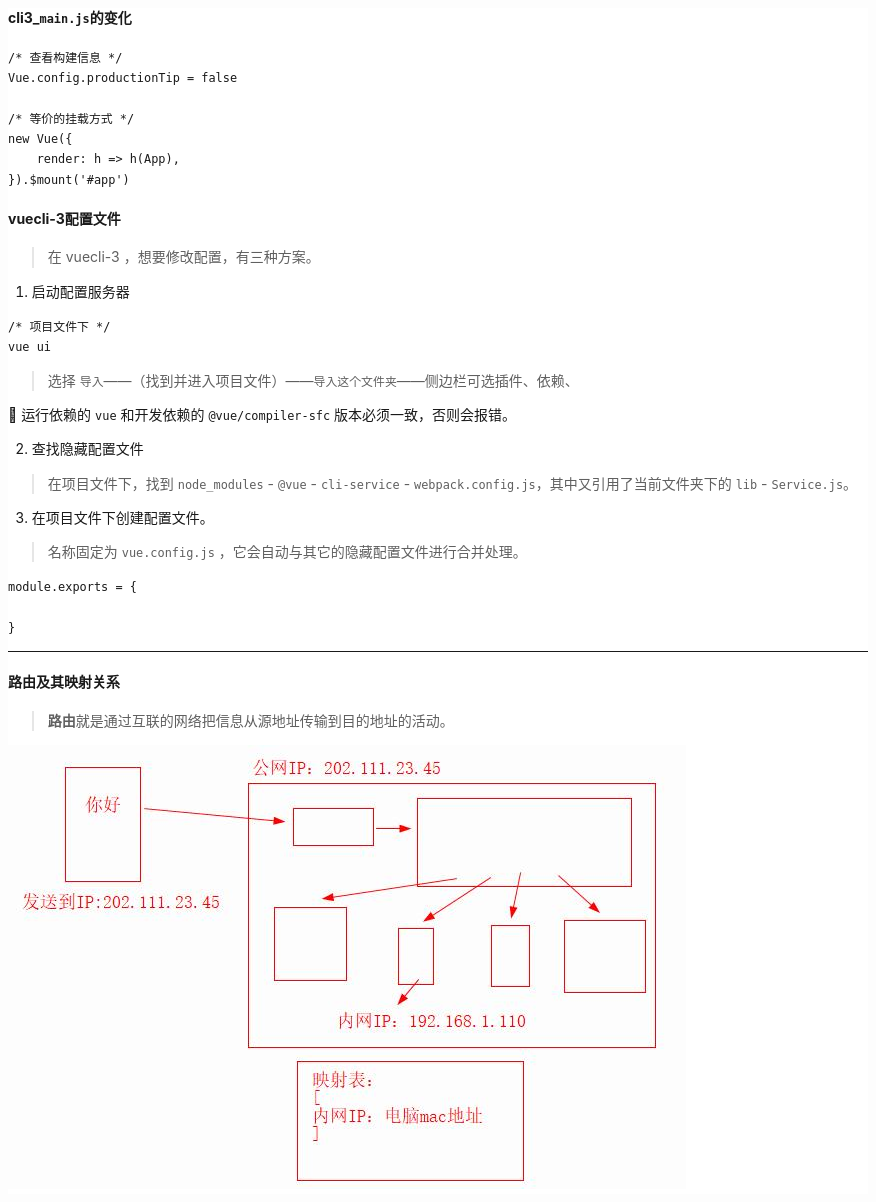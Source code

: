 #### cli3_`main.js`的变化    

```
/* 查看构建信息 */ 
Vue.config.productionTip = false

/* 等价的挂载方式 */
new Vue({
    render: h => h(App),
}).$mount('#app')
```

#### vuecli-3配置文件  
> 在 vuecli-3 ，想要修改配置，有三种方案。    

1. 启动配置服务器  
```
/* 项目文件下 */
vue ui
```
> 选择 `导入`——（找到并进入项目文件）——`导入这个文件夹`——侧边栏可选插件、依赖、

:herb: 运行依赖的 `vue` 和开发依赖的 `@vue/compiler-sfc` 版本必须一致，否则会报错。  

2. 查找隐藏配置文件  
> 在项目文件下，找到 `node_modules` - `@vue` - `cli-service` - `webpack.config.js`，其中又引用了当前文件夹下的 `lib` - `Service.js`。

3. 在项目文件下创建配置文件。  
> 名称固定为 `vue.config.js` ，它会自动与其它的隐藏配置文件进行合并处理。  
```
module.exports = {

}
```

----

#### 路由及其映射关系  
> **路由**就是通过互联的网络把信息从源地址传输到目的地址的活动。  

![路由映射表](./img/路由映射表.jpg)
